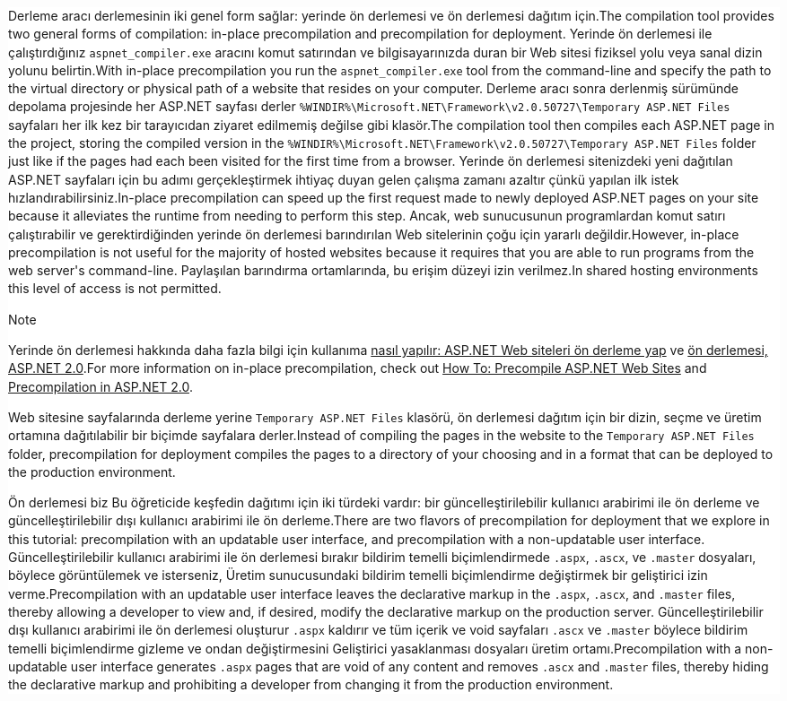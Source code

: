 <span data-ttu-id="778c8-160">Derleme aracı derlemesinin iki genel form sağlar: yerinde ön derlemesi ve ön derlemesi dağıtım için.</span><span class="sxs-lookup"><span data-stu-id="778c8-160">The compilation tool provides two general forms of compilation: in-place precompilation and precompilation for deployment.</span></span> <span data-ttu-id="778c8-161">Yerinde ön derlemesi ile çalıştırdığınız `aspnet_compiler.exe` aracını komut satırından ve bilgisayarınızda duran bir Web sitesi fiziksel yolu veya sanal dizin yolunu belirtin.</span><span class="sxs-lookup"><span data-stu-id="778c8-161">With in-place precompilation you run the `aspnet_compiler.exe` tool from the command-line and specify the path to the virtual directory or physical path of a website that resides on your computer.</span></span> <span data-ttu-id="778c8-162">Derleme aracı sonra derlenmiş sürümünde depolama projesinde her ASP.NET sayfası derler `%WINDIR%\Microsoft.NET\Framework\v2.0.50727\Temporary ASP.NET Files` sayfaları her ilk kez bir tarayıcıdan ziyaret edilmemiş değilse gibi klasör.</span><span class="sxs-lookup"><span data-stu-id="778c8-162">The compilation tool then compiles each ASP.NET page in the project, storing the compiled version in the `%WINDIR%\Microsoft.NET\Framework\v2.0.50727\Temporary ASP.NET Files` folder just like if the pages had each been visited for the first time from a browser.</span></span> <span data-ttu-id="778c8-163">Yerinde ön derlemesi sitenizdeki yeni dağıtılan ASP.NET sayfaları için bu adımı gerçekleştirmek ihtiyaç duyan gelen çalışma zamanı azaltır çünkü yapılan ilk istek hızlandırabilirsiniz.</span><span class="sxs-lookup"><span data-stu-id="778c8-163">In-place precompilation can speed up the first request made to newly deployed ASP.NET pages on your site because it alleviates the runtime from needing to perform this step.</span></span> <span data-ttu-id="778c8-164">Ancak, web sunucusunun programlardan komut satırı çalıştırabilir ve gerektirdiğinden yerinde ön derlemesi barındırılan Web sitelerinin çoğu için yararlı değildir.</span><span class="sxs-lookup"><span data-stu-id="778c8-164">However, in-place precompilation is not useful for the majority of hosted websites because it requires that you are able to run programs from the web server's command-line.</span></span> <span data-ttu-id="778c8-165">Paylaşılan barındırma ortamlarında, bu erişim düzeyi izin verilmez.</span><span class="sxs-lookup"><span data-stu-id="778c8-165">In shared hosting environments this level of access is not permitted.</span></span>

> [!NOTE]
> <span data-ttu-id="778c8-166">Yerinde ön derlemesi hakkında daha fazla bilgi için kullanıma [nasıl yapılır: ASP.NET Web siteleri ön derleme yap](https://msdn.microsoft.com/library/ms227972.aspx) ve [ön derlemesi, ASP.NET 2.0](http://www.odetocode.com/Articles/417.aspx).</span><span class="sxs-lookup"><span data-stu-id="778c8-166">For more information on in-place precompilation, check out [How To: Precompile ASP.NET Web Sites](https://msdn.microsoft.com/library/ms227972.aspx) and [Precompilation in ASP.NET 2.0](http://www.odetocode.com/Articles/417.aspx).</span></span>


<span data-ttu-id="778c8-167">Web sitesine sayfalarında derleme yerine `Temporary ASP.NET Files` klasörü, ön derlemesi dağıtım için bir dizin, seçme ve üretim ortamına dağıtılabilir bir biçimde sayfalara derler.</span><span class="sxs-lookup"><span data-stu-id="778c8-167">Instead of compiling the pages in the website to the `Temporary ASP.NET Files` folder, precompilation for deployment compiles the pages to a directory of your choosing and in a format that can be deployed to the production environment.</span></span>

<span data-ttu-id="778c8-168">Ön derlemesi biz Bu öğreticide keşfedin dağıtımı için iki türdeki vardır: bir güncelleştirilebilir kullanıcı arabirimi ile ön derleme ve güncelleştirilebilir dışı kullanıcı arabirimi ile ön derleme.</span><span class="sxs-lookup"><span data-stu-id="778c8-168">There are two flavors of precompilation for deployment that we explore in this tutorial: precompilation with an updatable user interface, and precompilation with a non-updatable user interface.</span></span> <span data-ttu-id="778c8-169">Güncelleştirilebilir kullanıcı arabirimi ile ön derlemesi bırakır bildirim temelli biçimlendirmede `.aspx`, `.ascx`, ve `.master` dosyaları, böylece görüntülemek ve isterseniz, Üretim sunucusundaki bildirim temelli biçimlendirme değiştirmek bir geliştirici izin verme.</span><span class="sxs-lookup"><span data-stu-id="778c8-169">Precompilation with an updatable user interface leaves the declarative markup in the `.aspx`, `.ascx`, and `.master` files, thereby allowing a developer to view and, if desired, modify the declarative markup on the production server.</span></span> <span data-ttu-id="778c8-170">Güncelleştirilebilir dışı kullanıcı arabirimi ile ön derlemesi oluşturur `.aspx` kaldırır ve tüm içerik ve void sayfaları `.ascx` ve `.master` böylece bildirim temelli biçimlendirme gizleme ve ondan değiştirmesini Geliştirici yasaklanması dosyaları üretim ortamı.</span><span class="sxs-lookup"><span data-stu-id="778c8-170">Precompilation with a non-updatable user interface generates `.aspx` pages that are void of any content and removes `.ascx` and `.master` files, thereby hiding the declarative markup and prohibiting a developer from changing it from the production environment.</span></span>
